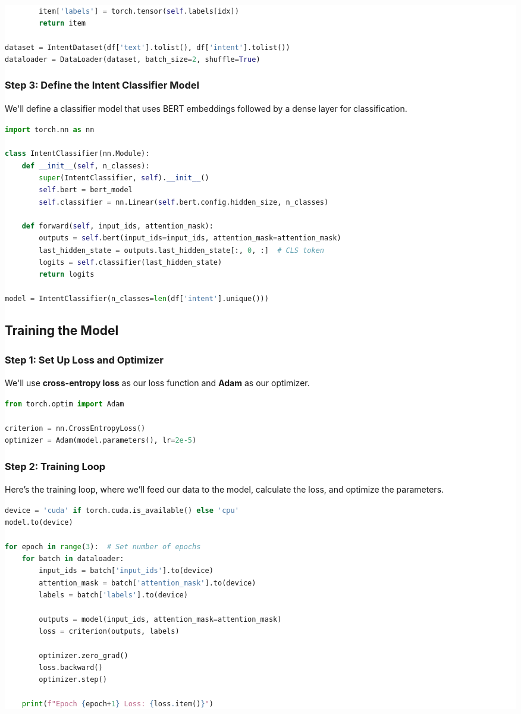 ```python
        item['labels'] = torch.tensor(self.labels[idx])
        return item

dataset = IntentDataset(df['text'].tolist(), df['intent'].tolist())
dataloader = DataLoader(dataset, batch_size=2, shuffle=True)
```

### Step 3: Define the Intent Classifier Model

We'll define a classifier model that uses BERT embeddings followed by a dense layer for classification.

```python
import torch.nn as nn

class IntentClassifier(nn.Module):
    def __init__(self, n_classes):
        super(IntentClassifier, self).__init__()
        self.bert = bert_model
        self.classifier = nn.Linear(self.bert.config.hidden_size, n_classes)
    
    def forward(self, input_ids, attention_mask):
        outputs = self.bert(input_ids=input_ids, attention_mask=attention_mask)
        last_hidden_state = outputs.last_hidden_state[:, 0, :]  # CLS token
        logits = self.classifier(last_hidden_state)
        return logits

model = IntentClassifier(n_classes=len(df['intent'].unique()))
```

## Training the Model
### Step 1: Set Up Loss and Optimizer

We'll use **cross-entropy loss** as our loss function and **Adam** as our optimizer.

```python
from torch.optim import Adam

criterion = nn.CrossEntropyLoss()
optimizer = Adam(model.parameters(), lr=2e-5)
```

### Step 2: Training Loop

Here’s the training loop, where we’ll feed our data to the model, calculate the loss, and optimize the parameters.

```python
device = 'cuda' if torch.cuda.is_available() else 'cpu'
model.to(device)

for epoch in range(3):  # Set number of epochs
    for batch in dataloader:
        input_ids = batch['input_ids'].to(device)
        attention_mask = batch['attention_mask'].to(device)
        labels = batch['labels'].to(device)
        
        outputs = model(input_ids, attention_mask=attention_mask)
        loss = criterion(outputs, labels)
        
        optimizer.zero_grad()
        loss.backward()
        optimizer.step()
        
    print(f"Epoch {epoch+1} Loss: {loss.item()}")
```